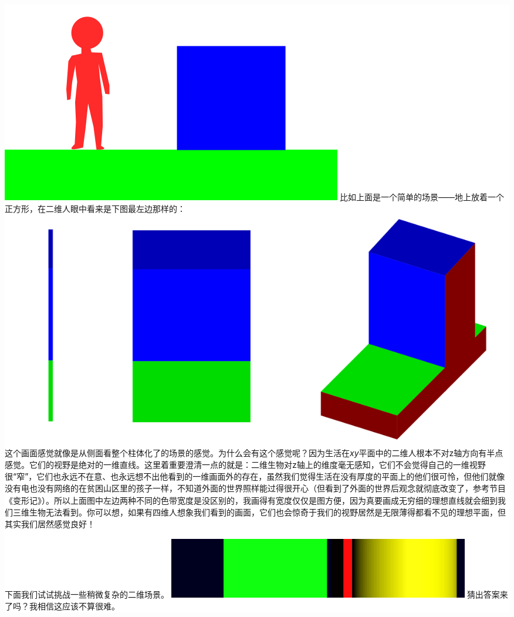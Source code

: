 ![站在地上的二维人与立方体](/img/eye2d002.svg)
比如上面是一个简单的场景——地上放着一个正方形，在二维人眼中看来是下图最左边那样的：
![一维视觉（左）与场景柱体化的对比（右）](/img/eye2d003.svg)
这个画面感觉就像是从侧面看整个柱体化了的场景的感觉。为什么会有这个感觉呢？因为生活在$xy$平面中的二维人根本不对z轴方向有半点感觉。它们的视野是绝对的一维直线。这里着重要澄清一点的就是：二维生物对z轴上的维度毫无感知，它们不会觉得自己的一维视野很“窄”，它们也永远不在意、也永远想不出他看到的一维画面外的存在，虽然我们觉得生活在没有厚度的平面上的他们很可怜，但他们就像没有电也没有网络的在贫困山区里的孩子一样，不知道外面的世界照样能过得很开心（但看到了外面的世界后观念就彻底改变了，参考节目《变形记》）。所以上面图中左边两种不同的色带宽度是没区别的，我画得有宽度仅仅是图方便，因为真要画成无穷细的理想直线就会细到我们三维生物无法看到。你可以想，如果有四维人想象我们看到的画面，它们也会惊奇于我们的视野居然是无限薄得都看不见的理想平面，但其实我们居然感觉良好！


下面我们试试挑战一些稍微复杂的二维场景。
![](/img/eye2d010.gif)
猜出答案来了吗？我相信这应该不算很难。
